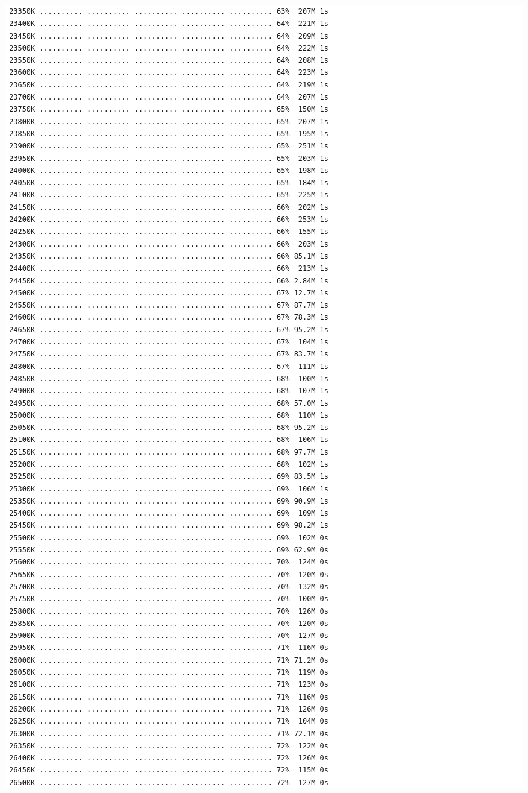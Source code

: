      23350K .......... .......... .......... .......... .......... 63%  207M 1s
     23400K .......... .......... .......... .......... .......... 64%  221M 1s
     23450K .......... .......... .......... .......... .......... 64%  209M 1s
     23500K .......... .......... .......... .......... .......... 64%  222M 1s
     23550K .......... .......... .......... .......... .......... 64%  208M 1s
     23600K .......... .......... .......... .......... .......... 64%  223M 1s
     23650K .......... .......... .......... .......... .......... 64%  219M 1s
     23700K .......... .......... .......... .......... .......... 64%  207M 1s
     23750K .......... .......... .......... .......... .......... 65%  150M 1s
     23800K .......... .......... .......... .......... .......... 65%  207M 1s
     23850K .......... .......... .......... .......... .......... 65%  195M 1s
     23900K .......... .......... .......... .......... .......... 65%  251M 1s
     23950K .......... .......... .......... .......... .......... 65%  203M 1s
     24000K .......... .......... .......... .......... .......... 65%  198M 1s
     24050K .......... .......... .......... .......... .......... 65%  184M 1s
     24100K .......... .......... .......... .......... .......... 65%  225M 1s
     24150K .......... .......... .......... .......... .......... 66%  202M 1s
     24200K .......... .......... .......... .......... .......... 66%  253M 1s
     24250K .......... .......... .......... .......... .......... 66%  155M 1s
     24300K .......... .......... .......... .......... .......... 66%  203M 1s
     24350K .......... .......... .......... .......... .......... 66% 85.1M 1s
     24400K .......... .......... .......... .......... .......... 66%  213M 1s
     24450K .......... .......... .......... .......... .......... 66% 2.84M 1s
     24500K .......... .......... .......... .......... .......... 67% 12.7M 1s
     24550K .......... .......... .......... .......... .......... 67% 87.7M 1s
     24600K .......... .......... .......... .......... .......... 67% 78.3M 1s
     24650K .......... .......... .......... .......... .......... 67% 95.2M 1s
     24700K .......... .......... .......... .......... .......... 67%  104M 1s
     24750K .......... .......... .......... .......... .......... 67% 83.7M 1s
     24800K .......... .......... .......... .......... .......... 67%  111M 1s
     24850K .......... .......... .......... .......... .......... 68%  100M 1s
     24900K .......... .......... .......... .......... .......... 68%  107M 1s
     24950K .......... .......... .......... .......... .......... 68% 57.0M 1s
     25000K .......... .......... .......... .......... .......... 68%  110M 1s
     25050K .......... .......... .......... .......... .......... 68% 95.2M 1s
     25100K .......... .......... .......... .......... .......... 68%  106M 1s
     25150K .......... .......... .......... .......... .......... 68% 97.7M 1s
     25200K .......... .......... .......... .......... .......... 68%  102M 1s
     25250K .......... .......... .......... .......... .......... 69% 83.5M 1s
     25300K .......... .......... .......... .......... .......... 69%  106M 1s
     25350K .......... .......... .......... .......... .......... 69% 90.9M 1s
     25400K .......... .......... .......... .......... .......... 69%  109M 1s
     25450K .......... .......... .......... .......... .......... 69% 98.2M 1s
     25500K .......... .......... .......... .......... .......... 69%  102M 0s
     25550K .......... .......... .......... .......... .......... 69% 62.9M 0s
     25600K .......... .......... .......... .......... .......... 70%  124M 0s
     25650K .......... .......... .......... .......... .......... 70%  120M 0s
     25700K .......... .......... .......... .......... .......... 70%  132M 0s
     25750K .......... .......... .......... .......... .......... 70%  100M 0s
     25800K .......... .......... .......... .......... .......... 70%  126M 0s
     25850K .......... .......... .......... .......... .......... 70%  120M 0s
     25900K .......... .......... .......... .......... .......... 70%  127M 0s
     25950K .......... .......... .......... .......... .......... 71%  116M 0s
     26000K .......... .......... .......... .......... .......... 71% 71.2M 0s
     26050K .......... .......... .......... .......... .......... 71%  119M 0s
     26100K .......... .......... .......... .......... .......... 71%  123M 0s
     26150K .......... .......... .......... .......... .......... 71%  116M 0s
     26200K .......... .......... .......... .......... .......... 71%  126M 0s
     26250K .......... .......... .......... .......... .......... 71%  104M 0s
     26300K .......... .......... .......... .......... .......... 71% 72.1M 0s
     26350K .......... .......... .......... .......... .......... 72%  122M 0s
     26400K .......... .......... .......... .......... .......... 72%  126M 0s
     26450K .......... .......... .......... .......... .......... 72%  115M 0s
     26500K .......... .......... .......... .......... .......... 72%  127M 0s